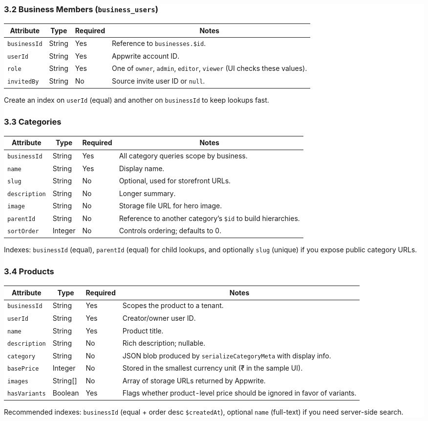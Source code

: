 ### 3.2 Business Members (`business_users`)
| Attribute | Type | Required | Notes |
| --- | --- | --- | --- |
| `businessId` | String | Yes | Reference to `businesses.$id`. |
| `userId` | String | Yes | Appwrite account ID. |
| `role` | String | Yes | One of `owner`, `admin`, `editor`, `viewer` (UI checks these values). |
| `invitedBy` | String | No | Source invite user ID or `null`. |

Create an index on `userId` (equal) and another on `businessId` to keep lookups fast.

### 3.3 Categories
| Attribute | Type | Required | Notes |
| --- | --- | --- | --- |
| `businessId` | String | Yes | All category queries scope by business. |
| `name` | String | Yes | Display name. |
| `slug` | String | No | Optional, used for storefront URLs. |
| `description` | String | No | Longer summary. |
| `image` | String | No | Storage file URL for hero image. |
| `parentId` | String | No | Reference to another category’s `$id` to build hierarchies. |
| `sortOrder` | Integer | No | Controls ordering; defaults to 0. |

Indexes: `businessId` (equal), `parentId` (equal) for child lookups, and optionally `slug` (unique) if you expose public category URLs.

### 3.4 Products
| Attribute | Type | Required | Notes |
| --- | --- | --- | --- |
| `businessId` | String | Yes | Scopes the product to a tenant. |
| `userId` | String | Yes | Creator/owner user ID. |
| `name` | String | Yes | Product title. |
| `description` | String | No | Rich description; nullable. |
| `category` | String | No | JSON blob produced by `serializeCategoryMeta` with display info. |
| `basePrice` | Integer | No | Stored in the smallest currency unit (₹ in the sample UI). |
| `images` | String[] | No | Array of storage URLs returned by Appwrite. |
| `hasVariants` | Boolean | Yes | Flags whether product-level price should be ignored in favor of variants. |

Recommended indexes: `businessId` (equal + order desc `$createdAt`), optional `name` (full-text) if you need server-side search.
